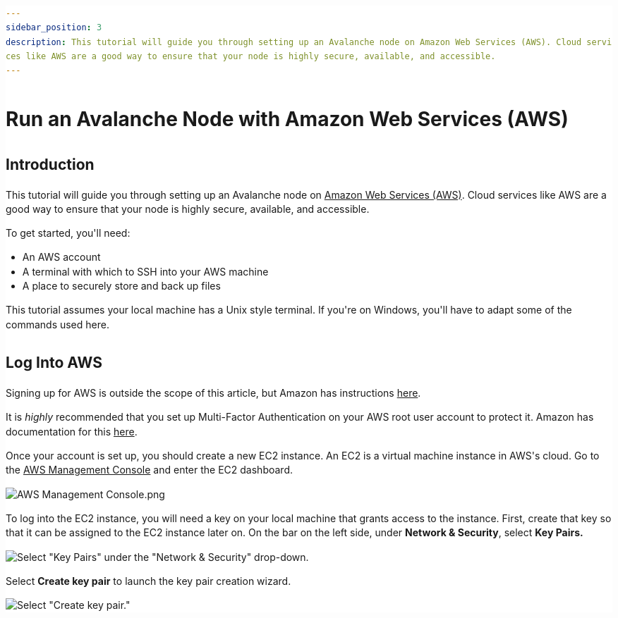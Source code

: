 ```yaml
---
sidebar_position: 3
description: This tutorial will guide you through setting up an Avalanche node on Amazon Web Services (AWS). Cloud services like AWS are a good way to ensure that your node is highly secure, available, and accessible.
---
```


# Run an Avalanche Node with Amazon Web Services (AWS)

## Introduction

This tutorial will guide you through setting up an Avalanche node on [Amazon Web
Services (AWS)](https://aws.amazon.com/). Cloud services like AWS are a good way
to ensure that your node is highly secure, available, and accessible.

To get started, you'll need:

- An AWS account
- A terminal with which to SSH into your AWS machine
- A place to securely store and back up files

This tutorial assumes your local machine has a Unix style terminal. If you're on
Windows, you'll have to adapt some of the commands used here.

## Log Into AWS

Signing up for AWS is outside the scope of this article, but Amazon has instructions [here](https://aws.amazon.com/premiumsupport/knowledge-center/create-and-activate-aws-account).

It is _highly_ recommended that you set up Multi-Factor Authentication on your
AWS root user account to protect it. Amazon has documentation for this
[here](https://docs.aws.amazon.com/IAM/latest/UserGuide/id_credentials_mfa_enable_virtual.html#enable-virt-mfa-for-root).

Once your account is set up, you should create a new EC2 instance. An EC2 is a
virtual machine instance in AWS's cloud. Go to the [AWS Management
Console](https://console.aws.amazon.com/) and enter the EC2 dashboard.

![AWS Management Console.png](</img/image(35).png>)

To log into the EC2 instance, you will need a key on your local machine that
grants access to the instance. First, create that key so that it can be assigned
to the EC2 instance later on. On the bar on the left side, under **Network &
Security**, select **Key Pairs.**

![Select "Key Pairs" under the "Network & Security" drop-down.](</img/image(38).png>)

Select **Create key pair** to launch the key pair creation wizard.

![Select "Create key pair."](https://miro.medium.com/max/847/1*UZ4L0DGUogCfBq-TZ5U3Kw.png)
